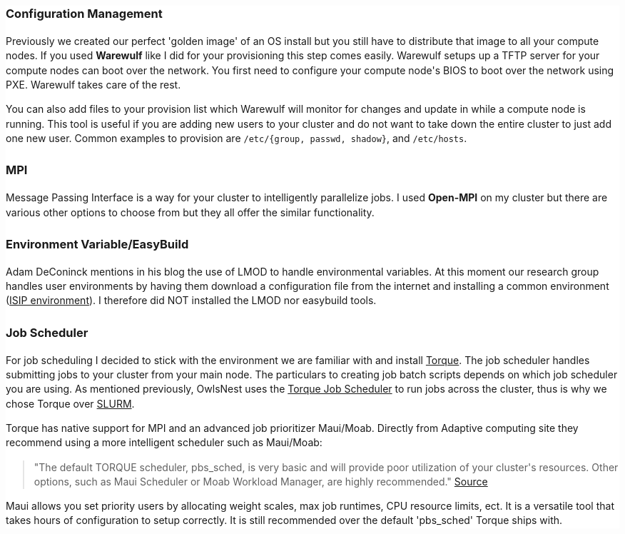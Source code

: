 ### Configuration Management
Previously we created our perfect 'golden image' of an OS install but you 
still have to distribute that image to all your compute nodes. If you used 
**Warewulf** like I did for your provisioning this step comes easily. 
Warewulf setups up a TFTP server for your compute nodes can boot over the 
network. You first need to configure your compute node's BIOS to boot over 
the network using PXE. Warewulf takes care of the rest.

You can also add files to your provision list which Warewulf will monitor 
for changes and update in while a compute node is running. This tool is 
useful if you are adding new users to your cluster and do not want to take 
down the entire cluster to just add one new user. Common examples to 
provision are `/etc/{group, passwd, shadow}`, and `/etc/hosts`.

### MPI
Message Passing Interface is a way for your cluster to intelligently 
parallelize jobs. I used **Open-MPI** on my cluster but there are various 
other options to choose from but they all offer the similar functionality. 

### Environment Variable/EasyBuild
Adam DeConinck mentions in his blog the use of LMOD to handle environmental 
variables. At this moment our research group handles user environments by 
having them download a configuration file from the internet and installing 
a common environment ([ISIP environment](http://www.isip.piconepress.com/)). 
I therefore did NOT installed the LMOD nor easybuild tools.

### Job Scheduler
For job scheduling I decided to stick with the environment we are familiar
with and install 
[Torque](http://www.adaptivecomputing.com/products/open-source/torque/). 
The job scheduler handles submitting jobs to your cluster from your 
main node. The particulars to creating job batch scripts 
depends on which job scheduler you are using. As mentioned previously, 
OwlsNest uses the 
[Torque Job Scheduler](http://www.adaptivecomputing.com/products/open-source/torque/) 
to run jobs across the cluster, thus is why we chose Torque over 
[SLURM](http://slurm.schedmd.com/). 

Torque has native support for MPI and an advanced job prioritizer Maui/Moab. 
Directly from Adaptive computing site they recommend using a more 
intelligent scheduler such as Maui/Moab:

> "The default TORQUE scheduler, pbs_sched, is very basic and will provide 
> poor utilization of your cluster's resources. Other options, such as Maui 
> Scheduler or Moab Workload Manager, are highly recommended."
> [Source](http://docs.adaptivecomputing.com/torque/5-1-0/help.htm#topics/torque/5-scheduler/integratingSchedulers.htm)

Maui allows you set priority users by allocating weight scales, max job 
runtimes, CPU resource limits, ect. It is a versatile tool that takes 
hours of configuration to setup correctly. It is still recommended over 
the default 'pbs_sched' Torque ships with. 
